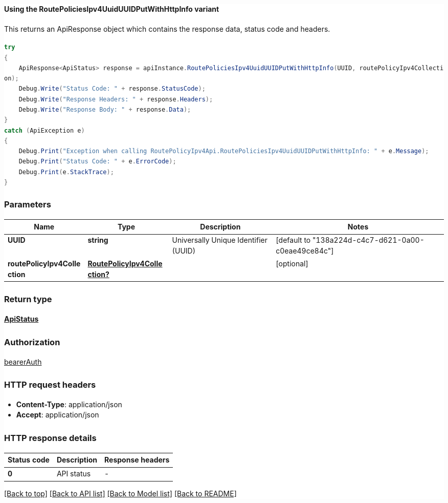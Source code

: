 #### Using the RoutePoliciesIpv4UuidUUIDPutWithHttpInfo variant
This returns an ApiResponse object which contains the response data, status code and headers.

```csharp
try
{
    ApiResponse<ApiStatus> response = apiInstance.RoutePoliciesIpv4UuidUUIDPutWithHttpInfo(UUID, routePolicyIpv4Collection);
    Debug.Write("Status Code: " + response.StatusCode);
    Debug.Write("Response Headers: " + response.Headers);
    Debug.Write("Response Body: " + response.Data);
}
catch (ApiException e)
{
    Debug.Print("Exception when calling RoutePolicyIpv4Api.RoutePoliciesIpv4UuidUUIDPutWithHttpInfo: " + e.Message);
    Debug.Print("Status Code: " + e.ErrorCode);
    Debug.Print(e.StackTrace);
}
```

### Parameters

| Name | Type | Description | Notes |
|------|------|-------------|-------|
| **UUID** | **string** | Universally Unique Identifier (UUID) | [default to &quot;138a224d-c4c7-d621-0a00-c0eae49ce84c&quot;] |
| **routePolicyIpv4Collection** | [**RoutePolicyIpv4Collection?**](RoutePolicyIpv4Collection?.md) |  | [optional]  |

### Return type

[**ApiStatus**](ApiStatus.md)

### Authorization

[bearerAuth](../README.md#bearerAuth)

### HTTP request headers

 - **Content-Type**: application/json
 - **Accept**: application/json


### HTTP response details
| Status code | Description | Response headers |
|-------------|-------------|------------------|
| **0** | API status |  -  |

[[Back to top]](#) [[Back to API list]](../README.md#documentation-for-api-endpoints) [[Back to Model list]](../README.md#documentation-for-models) [[Back to README]](../README.md)

